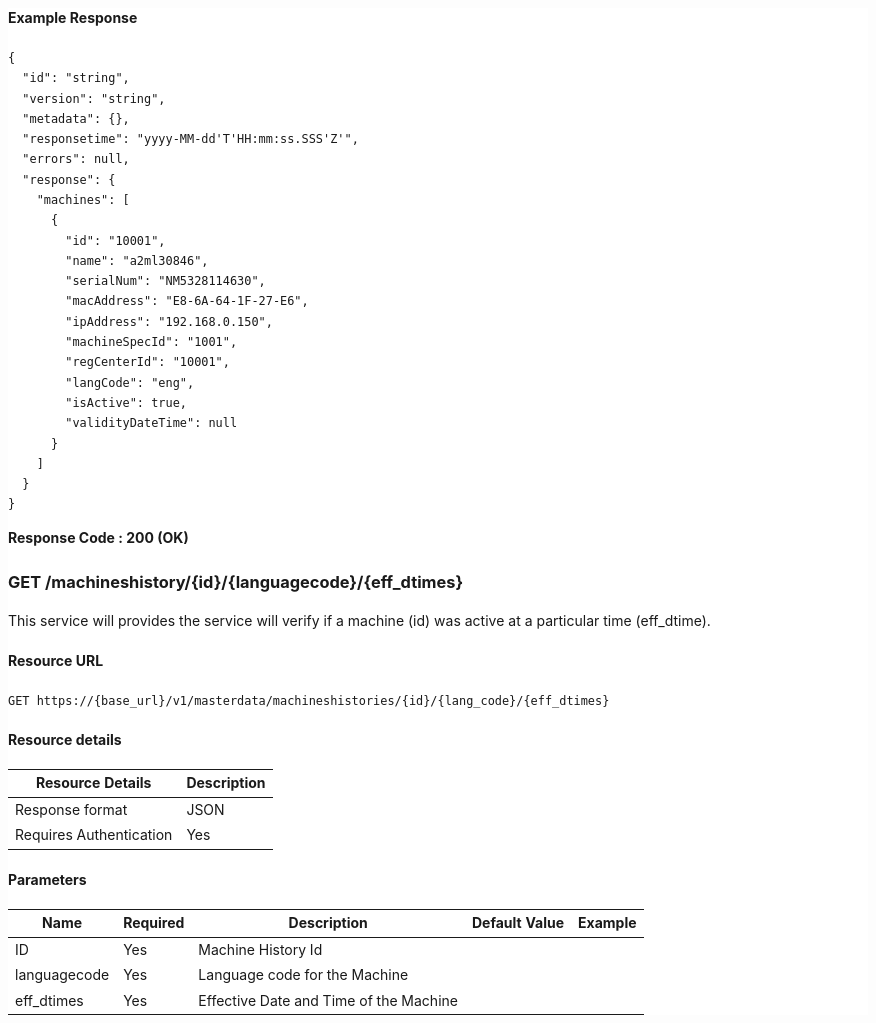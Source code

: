 #### Example Response

```
{
  "id": "string",
  "version": "string",
  "metadata": {},
  "responsetime": "yyyy-MM-dd'T'HH:mm:ss.SSS'Z'",
  "errors": null,
  "response": {
    "machines": [
	  {
        "id": "10001",
        "name": "a2ml30846",
        "serialNum": "NM5328114630",
        "macAddress": "E8-6A-64-1F-27-E6",
        "ipAddress": "192.168.0.150",
        "machineSpecId": "1001",
        "regCenterId": "10001",
        "langCode": "eng",
        "isActive": true,
        "validityDateTime": null
      }
	]
  }
}
```

**Response Code : 200 (OK)**

### GET /machineshistory/{id}/{languagecode}/{eff\_dtimes}

This service will provides the service will verify if a machine (id) was active at a particular time (eff\_dtime).

#### Resource URL

`GET https://{base_url}/v1/masterdata/machineshistories/{id}/{lang_code}/{eff_dtimes}`

#### Resource details

| Resource Details        | Description |
| ----------------------- | ----------- |
| Response format         | JSON        |
| Requires Authentication | Yes         |

#### Parameters

| Name         | Required | Description                            | Default Value | Example |
| ------------ | -------- | -------------------------------------- | ------------- | ------- |
| ID           | Yes      | Machine History Id                     |               |         |
| languagecode | Yes      | Language code for the Machine          |               |         |
| eff\_dtimes  | Yes      | Effective Date and Time of the Machine |               |         |
